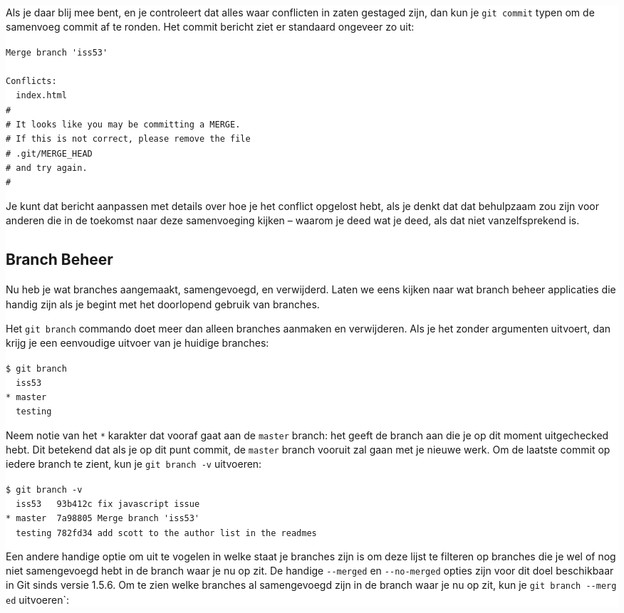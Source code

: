 Als je daar blij mee bent, en je controleert dat alles waar conflicten in zaten gestaged zijn, dan kun je `git commit` typen om de samenvoeg commit af te ronden. Het commit bericht ziet er standaard ongeveer zo uit:

	Merge branch 'iss53'

	Conflicts:
	  index.html
	#
	# It looks like you may be committing a MERGE.
	# If this is not correct, please remove the file
	# .git/MERGE_HEAD
	# and try again.
	#

Je kunt dat bericht aanpassen met details over hoe je het conflict opgelost hebt, als je denkt dat dat behulpzaam zou zijn voor anderen die in de toekomst naar deze samenvoeging kijken – waarom je deed wat je deed, als dat niet vanzelfsprekend is.

## Branch Beheer ##

Nu heb je wat branches aangemaakt, samengevoegd, en verwijderd. Laten we eens kijken naar wat branch beheer applicaties die handig zijn als je begint met het doorlopend gebruik van branches.

Het `git branch` commando doet meer dan alleen branches aanmaken en verwijderen. Als je het zonder argumenten uitvoert, dan krijg je een eenvoudige uitvoer van je huidige branches:

	$ git branch
	  iss53
	* master
	  testing

Neem notie van het `*` karakter dat vooraf gaat aan de `master` branch: het geeft de branch aan die je op dit moment uitgechecked hebt. Dit betekend dat als je op dit punt commit, de `master` branch vooruit zal gaan met je nieuwe werk. Om de laatste commit op iedere branch te zient, kun je `git branch -v` uitvoeren:

	$ git branch -v
	  iss53   93b412c fix javascript issue
	* master  7a98805 Merge branch 'iss53'
	  testing 782fd34 add scott to the author list in the readmes

Een andere handige optie om uit te vogelen in welke staat je branches zijn is om deze lijst te filteren op branches die je wel of nog niet samengevoegd hebt in de branch waar je nu op zit. De handige `--merged` en `--no-merged` opties zijn voor dit doel beschikbaar in Git sinds versie 1.5.6. Om te zien welke branches al samengevoegd zijn in de branch waar je nu op zit, kun je `git branch --merged` uitvoeren`:
